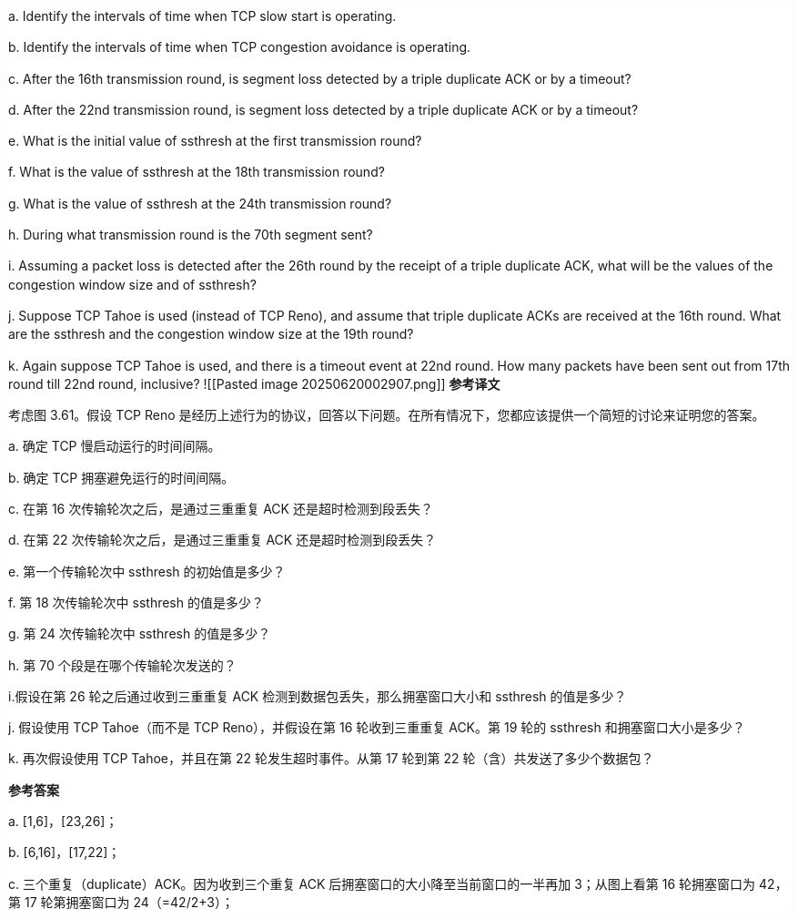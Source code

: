 a. Identify the intervals of time when TCP slow start is operating.

b. Identify the intervals of time when TCP congestion avoidance is operating.

c. After the 16th transmission round, is segment loss detected by a triple duplicate ACK or by a timeout?

d. After the 22nd transmission round, is segment loss detected by a triple duplicate ACK or by a timeout?

e. What is the initial value of ssthresh at the first transmission round?

f. What is the value of ssthresh at the 18th transmission round?

g. What is the value of ssthresh at the 24th transmission round?

h. During what transmission round is the 70th segment sent?

i. Assuming a packet loss is detected after the 26th round by the receipt of a triple duplicate ACK, what will be the values of the congestion window size and of ssthresh?

j. Suppose TCP Tahoe is used (instead of TCP Reno), and assume that triple duplicate ACKs are received at the 16th round. What are the ssthresh and the congestion window size at the 19th round?

k. Again suppose TCP Tahoe is used, and there is a timeout event at 22nd round. How many packets have been sent out from 17th round till 22nd round, inclusive?
![[Pasted image 20250620002907.png]]
**参考译文**

考虑图 3.61。假设 TCP Reno 是经历上述行为的协议，回答以下问题。在所有情况下，您都应该提供一个简短的讨论来证明您的答案。

a. 确定 TCP 慢启动运行的时间间隔。

b. 确定 TCP 拥塞避免运行的时间间隔。

c. 在第 16 次传输轮次之后，是通过三重重复 ACK 还是超时检测到段丢失？

d. 在第 22 次传输轮次之后，是通过三重重复 ACK 还是超时检测到段丢失？

e. 第一个传输轮次中 ssthresh 的初始值是多少？

f. 第 18 次传输轮次中 ssthresh 的值是多少？

g. 第 24 次传输轮次中 ssthresh 的值是多少？

h. 第 70 个段是在哪个传输轮次发送的？

i.假设在第 26 轮之后通过收到三重重复 ACK 检测到数据包丢失，那么拥塞窗口大小和 ssthresh 的值是多少？

j. 假设使用 TCP Tahoe（而不是 TCP Reno），并假设在第 16 轮收到三重重复 ACK。第 19 轮的 ssthresh 和拥塞窗口大小是多少？

k. 再次假设使用 TCP Tahoe，并且在第 22 轮发生超时事件。从第 17 轮到第 22 轮（含）共发送了多少个数据包？



**参考答案**

a. [1,6]，[23,26]；

b. [6,16]，[17,22]；

c. 三个重复（duplicate）ACK。因为收到三个重复 ACK 后拥塞窗口的大小降至当前窗口的一半再加 3；从图上看第 16 轮拥塞窗口为 42，第 17 轮第拥塞窗口为 24（=42/2+3）；
